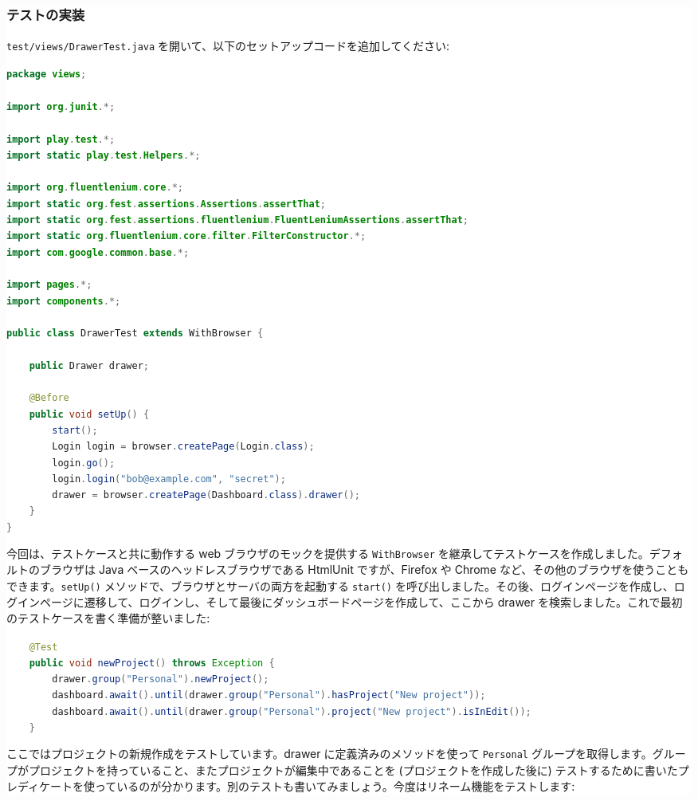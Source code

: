 
### テストの実装


`test/views/DrawerTest.java` を開いて、以下のセットアップコードを追加してください:

```java
package views;

import org.junit.*;

import play.test.*;
import static play.test.Helpers.*;

import org.fluentlenium.core.*;
import static org.fest.assertions.Assertions.assertThat;
import static org.fest.assertions.fluentlenium.FluentLeniumAssertions.assertThat;
import static org.fluentlenium.core.filter.FilterConstructor.*;
import com.google.common.base.*;

import pages.*;
import components.*;

public class DrawerTest extends WithBrowser {

    public Drawer drawer;

    @Before
    public void setUp() {
        start();
        Login login = browser.createPage(Login.class);
        login.go();
        login.login("bob@example.com", "secret");
        drawer = browser.createPage(Dashboard.class).drawer();
    }
}
```


今回は、テストケースと共に動作する web ブラウザのモックを提供する `WithBrowser` を継承してテストケースを作成しました。デフォルトのブラウザは Java ベースのヘッドレスブラウザである HtmlUnit ですが、Firefox や Chrome など、その他のブラウザを使うこともできます。`setUp()` メソッドで、ブラウザとサーバの両方を起動する `start()` を呼び出しました。その後、ログインページを作成し、ログインページに遷移して、ログインし、そして最後にダッシュボードページを作成して、ここから drawer を検索しました。これで最初のテストケースを書く準備が整いました:

```java
    @Test
    public void newProject() throws Exception {
        drawer.group("Personal").newProject();
        dashboard.await().until(drawer.group("Personal").hasProject("New project"));
        dashboard.await().until(drawer.group("Personal").project("New project").isInEdit());
    }
```


ここではプロジェクトの新規作成をテストしています。drawer に定義済みのメソッドを使って `Personal` グループを取得します。グループがプロジェクトを持っていること、またプロジェクトが編集中であることを (プロジェクトを作成した後に) テストするために書いたプレディケートを使っているのが分かります。別のテストも書いてみましょう。今度はリネーム機能をテストします:
